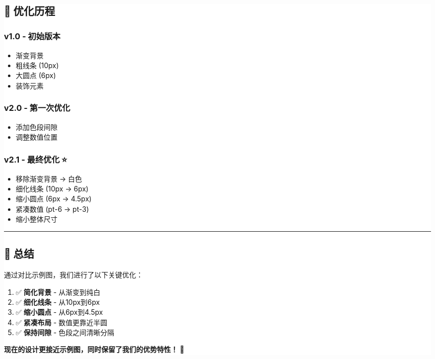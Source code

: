 
## 🔄 优化历程

### v1.0 - 初始版本
- 渐变背景
- 粗线条 (10px)
- 大圆点 (6px)
- 装饰元素

### v2.0 - 第一次优化
- 添加色段间隙
- 调整数值位置

### v2.1 - 最终优化 ⭐️
- 移除渐变背景 → 白色
- 细化线条 (10px → 6px)
- 缩小圆点 (6px → 4.5px)
- 紧凑数值 (pt-6 → pt-3)
- 缩小整体尺寸

---

## 📝 总结

通过对比示例图，我们进行了以下关键优化：

1. ✅ **简化背景** - 从渐变到纯白
2. ✅ **细化线条** - 从10px到6px
3. ✅ **缩小圆点** - 从6px到4.5px
4. ✅ **紧凑布局** - 数值更靠近半圆
5. ✅ **保持间隙** - 色段之间清晰分隔

**现在的设计更接近示例图，同时保留了我们的优势特性！** 🎉


